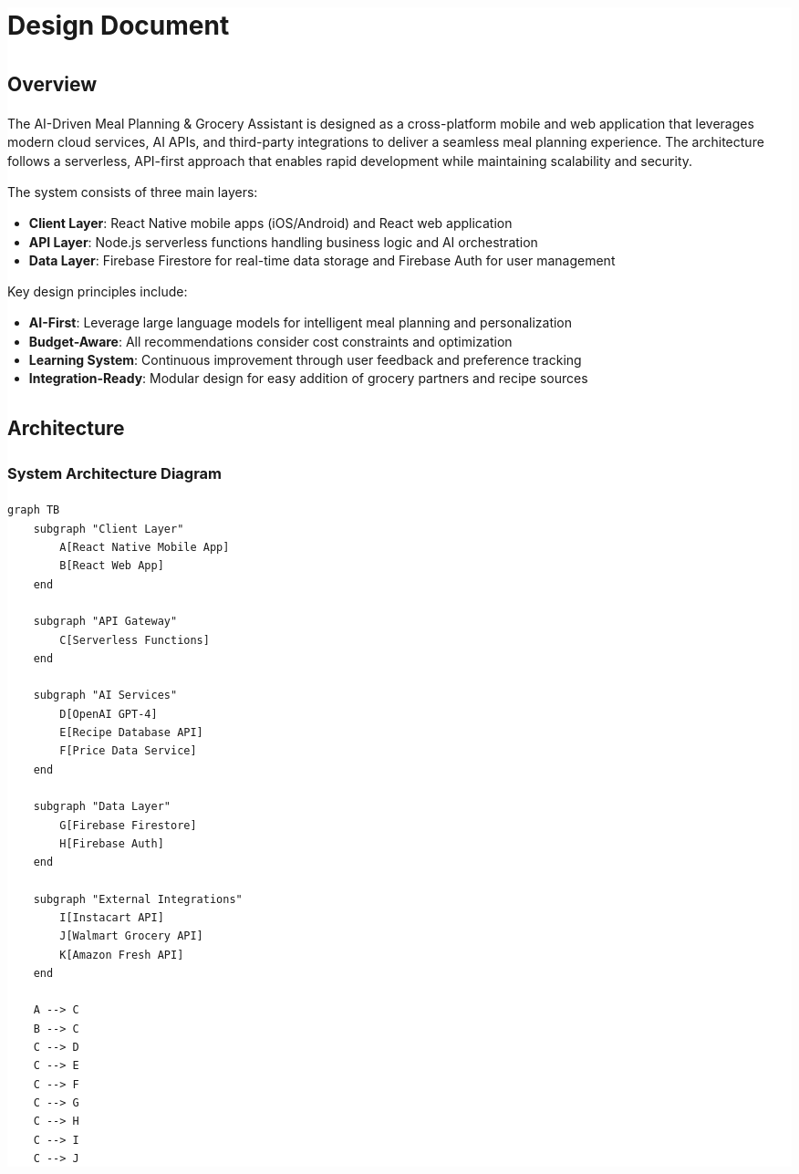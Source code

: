 # Design Document

## Overview

The AI-Driven Meal Planning & Grocery Assistant is designed as a cross-platform mobile and web application that leverages modern cloud services, AI APIs, and third-party integrations to deliver a seamless meal planning experience. The architecture follows a serverless, API-first approach that enables rapid development while maintaining scalability and security.

The system consists of three main layers:
- **Client Layer**: React Native mobile apps (iOS/Android) and React web application
- **API Layer**: Node.js serverless functions handling business logic and AI orchestration  
- **Data Layer**: Firebase Firestore for real-time data storage and Firebase Auth for user management

Key design principles include:
- **AI-First**: Leverage large language models for intelligent meal planning and personalization
- **Budget-Aware**: All recommendations consider cost constraints and optimization
- **Learning System**: Continuous improvement through user feedback and preference tracking
- **Integration-Ready**: Modular design for easy addition of grocery partners and recipe sources

## Architecture

### System Architecture Diagram

```mermaid
graph TB
    subgraph "Client Layer"
        A[React Native Mobile App]
        B[React Web App]
    end
    
    subgraph "API Gateway"
        C[Serverless Functions]
    end
    
    subgraph "AI Services"
        D[OpenAI GPT-4]
        E[Recipe Database API]
        F[Price Data Service]
    end
    
    subgraph "Data Layer"
        G[Firebase Firestore]
        H[Firebase Auth]
    end
    
    subgraph "External Integrations"
        I[Instacart API]
        J[Walmart Grocery API]
        K[Amazon Fresh API]
    end
    
    A --> C
    B --> C
    C --> D
    C --> E
    C --> F
    C --> G
    C --> H
    C --> I
    C --> J
```